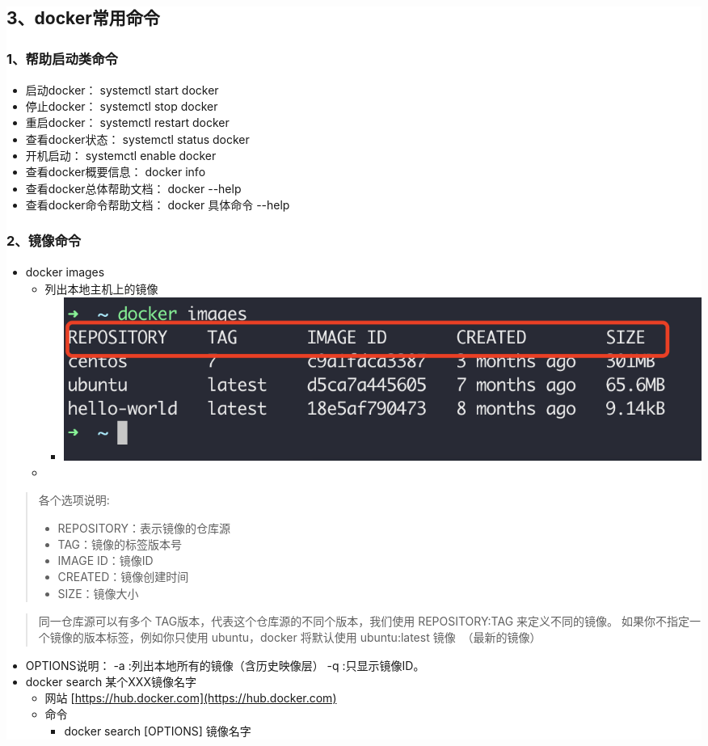 
## 3、docker常用命令

### 1、帮助启动类命令

- 启动docker： systemctl start docker
- 停止docker： systemctl stop docker
- 重启docker： systemctl restart docker
- 查看docker状态： systemctl status docker
- 开机启动： systemctl enable docker
- 查看docker概要信息： docker info
- 查看docker总体帮助文档： docker --help
- 查看docker命令帮助文档： docker 具体命令 --help

### 2、镜像命令

-  docker images 
   -  列出本地主机上的镜像 
      - ![image-20220607144549498.png](./images/1660057196078-9c79fa4b-7009-476e-a964-0dddf8ea63c7.png)
   -  
> 各个选项说明:
>  
>    -  REPOSITORY：表示镜像的仓库源 
>    -  TAG：镜像的标签版本号 
>    -  IMAGE ID：镜像ID 
>    -  CREATED：镜像创建时间 
>    -  SIZE：镜像大小 
> 
 
> 同一仓库源可以有多个 TAG版本，代表这个仓库源的不同个版本，我们使用 REPOSITORY:TAG 来定义不同的镜像。 如果你不指定一个镜像的版本标签，例如你只使用 ubuntu，docker 将默认使用 ubuntu:latest 镜像  （最新的镜像）

 

   -  OPTIONS说明：
	-a :列出本地所有的镜像（含历史映像层）
	-q :只显示镜像ID。 
-  docker search 某个XXX镜像名字 
   -  网站
[https://hub.docker.com](https://hub.docker.com) 
   -  命令 
      -  docker search [OPTIONS] 镜像名字 